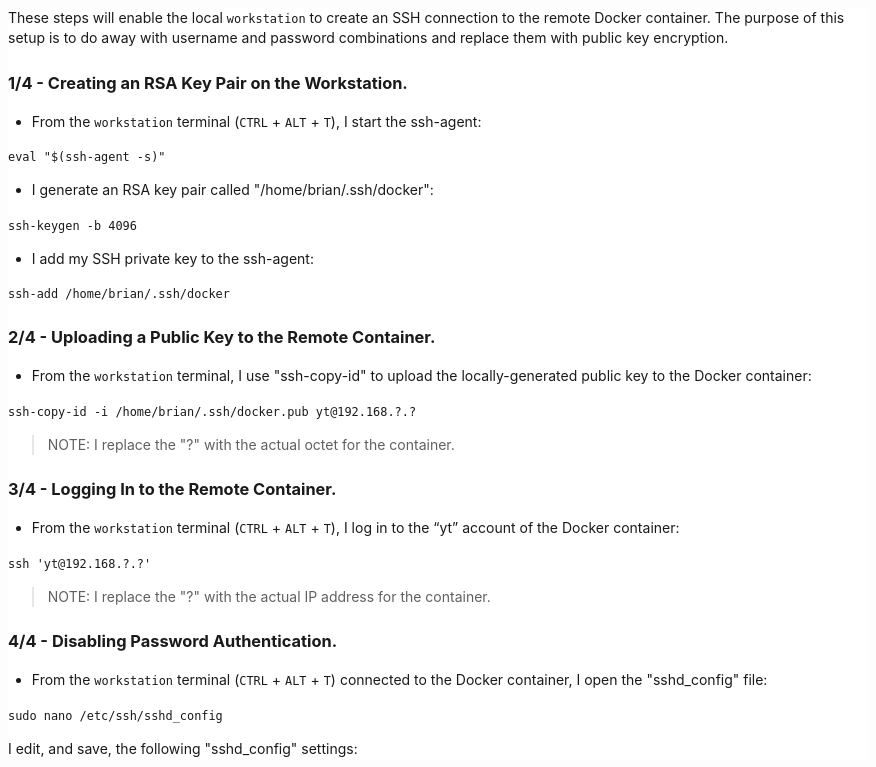 These steps will enable the local `workstation` to create an SSH connection to the remote Docker container. The purpose of this setup is to do away with username and password combinations and replace them with public key encryption.

### 1/4 - Creating an RSA Key Pair on the Workstation.

* From the `workstation` terminal (`CTRL` + `ALT` + `T`), I start the ssh-agent:
    

```plaintext
eval "$(ssh-agent -s)"
```

* I generate an RSA key pair called "/home/brian/.ssh/docker":
    

```plaintext
ssh-keygen -b 4096
```

* I add my SSH private key to the ssh-agent:
    

```plaintext
ssh-add /home/brian/.ssh/docker
```

### 2/4 - Uploading a Public Key to the Remote Container.

* From the `workstation` terminal, I use "ssh-copy-id" to upload the locally-generated public key to the Docker container:
    

```plaintext
ssh-copy-id -i /home/brian/.ssh/docker.pub yt@192.168.?.?
```

> NOTE: I replace the "?" with the actual octet for the container.

### 3/4 - Logging In to the Remote Container.

* From the `workstation` terminal (`CTRL` + `ALT` + `T`), I log in to the “yt” account of the Docker container:
    

```plaintext
ssh 'yt@192.168.?.?'
```

> NOTE: I replace the "?" with the actual IP address for the container.

### 4/4 - Disabling Password Authentication.

* From the `workstation` terminal (`CTRL` + `ALT` + `T`) connected to the Docker container, I open the "sshd\_config" file:
    

```plaintext
sudo nano /etc/ssh/sshd_config
```

I edit, and save, the following "sshd\_config" settings:
